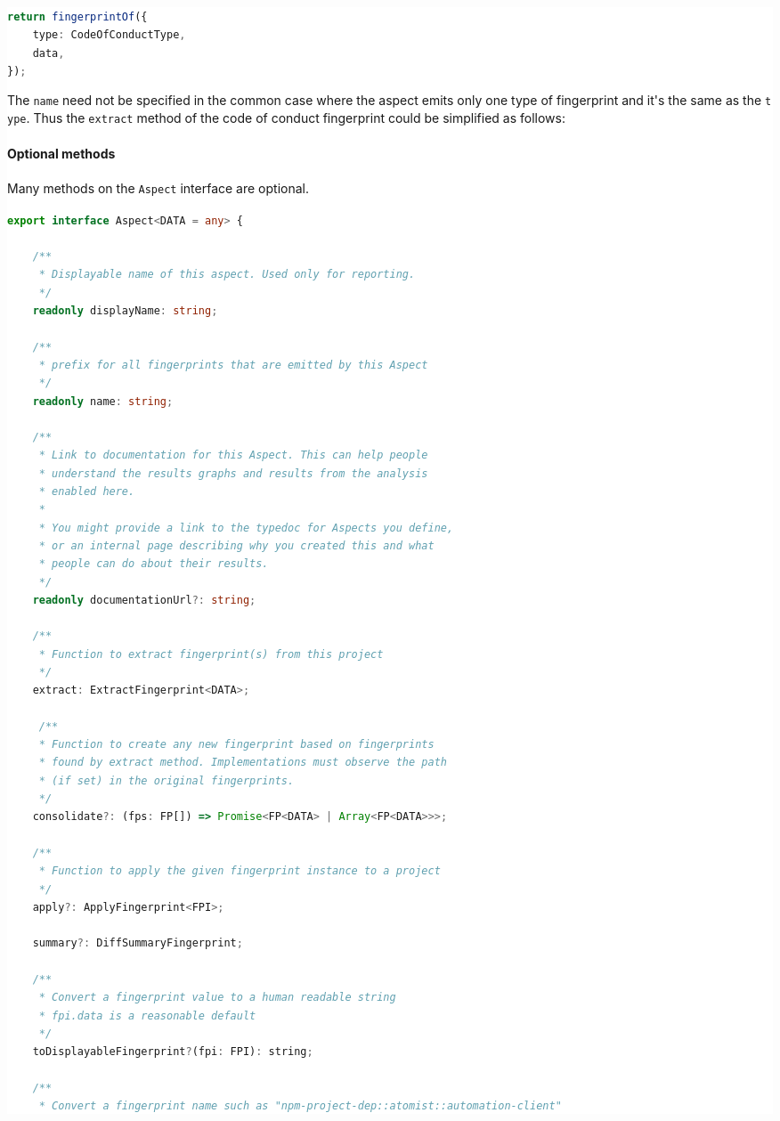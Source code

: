 ```typescript
return fingerprintOf({
    type: CodeOfConductType,
    data,
});
```
The `name` need not be specified in the common case where the aspect emits only one type of fingerprint and it's the same as the `type`. Thus the `extract` method of the code of conduct fingerprint could be simplified as follows:


#### Optional methods 

Many methods on the `Aspect` interface are optional.

```typescript
export interface Aspect<DATA = any> {

    /**
     * Displayable name of this aspect. Used only for reporting.
     */
    readonly displayName: string;

    /**
     * prefix for all fingerprints that are emitted by this Aspect
     */
    readonly name: string;

    /**
     * Link to documentation for this Aspect. This can help people
     * understand the results graphs and results from the analysis
     * enabled here.
     *
     * You might provide a link to the typedoc for Aspects you define,
     * or an internal page describing why you created this and what
     * people can do about their results.
     */
    readonly documentationUrl?: string;
    
    /**
     * Function to extract fingerprint(s) from this project
     */
    extract: ExtractFingerprint<DATA>;
    
     /**
     * Function to create any new fingerprint based on fingerprints
     * found by extract method. Implementations must observe the path
     * (if set) in the original fingerprints.
     */
    consolidate?: (fps: FP[]) => Promise<FP<DATA> | Array<FP<DATA>>>;

    /**
     * Function to apply the given fingerprint instance to a project
     */
    apply?: ApplyFingerprint<FPI>;

    summary?: DiffSummaryFingerprint;

    /**
     * Convert a fingerprint value to a human readable string
     * fpi.data is a reasonable default
     */
    toDisplayableFingerprint?(fpi: FPI): string;

    /**
     * Convert a fingerprint name such as "npm-project-dep::atomist::automation-client"
```